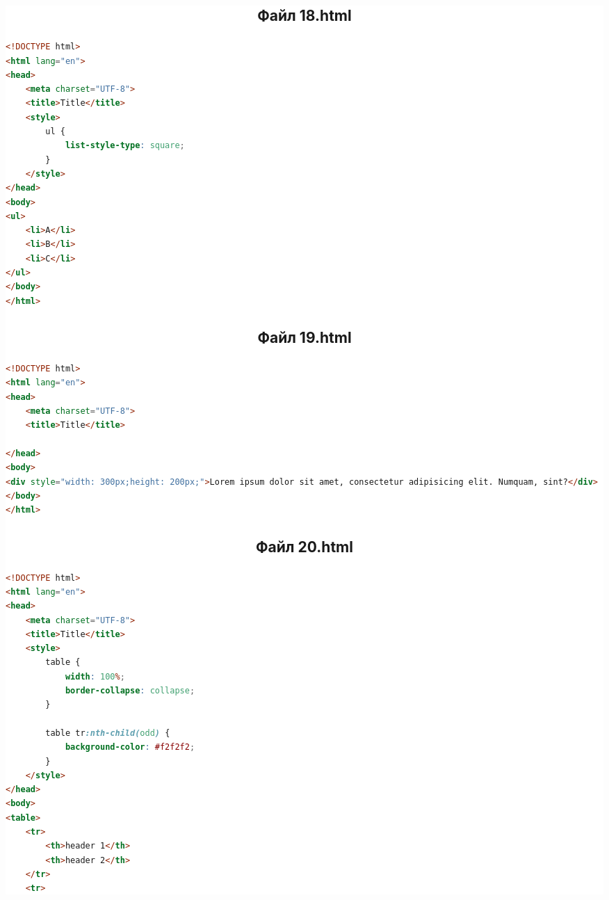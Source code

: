 <h2 style="text-align: center">Файл 18.html</h2>

```html
<!DOCTYPE html>
<html lang="en">
<head>
    <meta charset="UTF-8">
    <title>Title</title>
    <style>
        ul {
            list-style-type: square;
        }
    </style>
</head>
<body>
<ul>
    <li>A</li>
    <li>B</li>
    <li>C</li>
</ul>
</body>
</html>
```
<h2 style="text-align: center">Файл 19.html</h2>

```html
<!DOCTYPE html>
<html lang="en">
<head>
    <meta charset="UTF-8">
    <title>Title</title>
   
</head>
<body>
<div style="width: 300px;height: 200px;">Lorem ipsum dolor sit amet, consectetur adipisicing elit. Numquam, sint?</div>
</body>
</html>
```

<h2 style="text-align: center">Файл 20.html</h2>

```html
<!DOCTYPE html>
<html lang="en">
<head>
    <meta charset="UTF-8">
    <title>Title</title>
    <style>
        table {
            width: 100%;
            border-collapse: collapse;
        }

        table tr:nth-child(odd) {
            background-color: #f2f2f2;
        }
    </style>
</head>
<body>
<table>
    <tr>
        <th>header 1</th>
        <th>header 2</th>
    </tr>
    <tr>
```